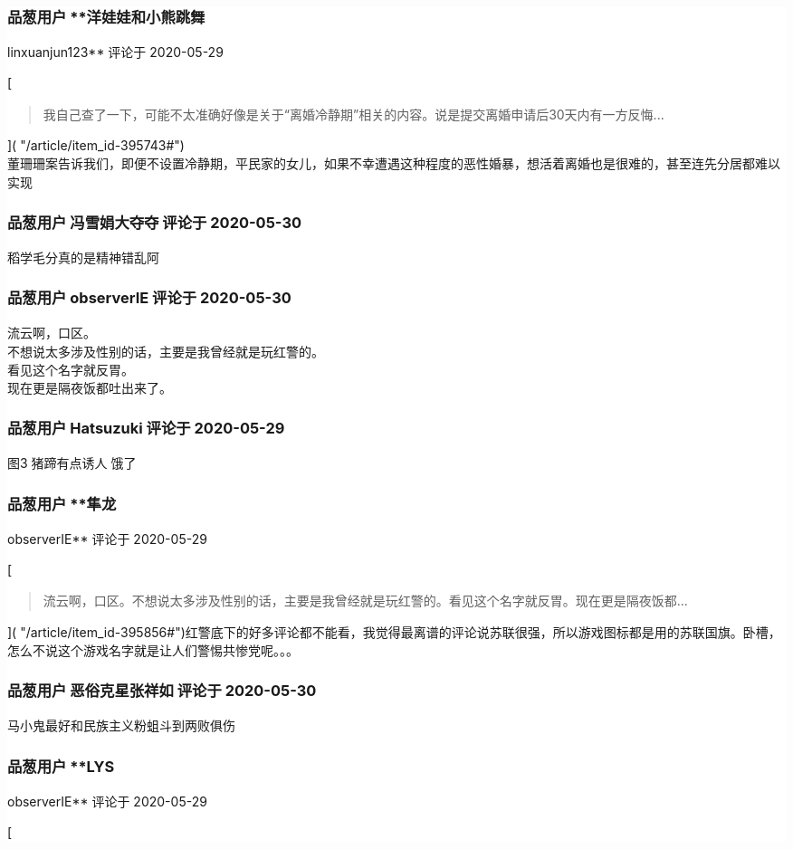 
            
### 品葱用户 **洋娃娃和小熊跳舞 
linxuanjun123** 评论于 2020-05-29
        
[

> 我自己查了一下，可能不太准确好像是关于“离婚冷静期”相关的内容。说是提交离婚申请后30天内有一方反悔...

]( "/article/item_id-395743#")  
董珊珊案告诉我们，即便不设置冷静期，平民家的女儿，如果不幸遭遇这种程度的恶性婚暴，想活着离婚也是很难的，甚至连先分居都难以实现
        


            
### 品葱用户 **冯雪娟大夺夺** 评论于 2020-05-30
        
稻学毛分真的是精神错乱阿
        


            
### 品葱用户 **observerIE** 评论于 2020-05-30
        
流云啊，口区。  
不想说太多涉及性别的话，主要是我曾经就是玩红警的。  
看见这个名字就反胃。  
现在更是隔夜饭都吐出来了。
        


            
### 品葱用户 **Hatsuzuki** 评论于 2020-05-29
        
图3 猪蹄有点诱人 饿了
        


            
### 品葱用户 **隼龙 
observerIE** 评论于 2020-05-29
        
[

> 流云啊，口区。不想说太多涉及性别的话，主要是我曾经就是玩红警的。看见这个名字就反胃。现在更是隔夜饭都...

]( "/article/item_id-395856#")红警底下的好多评论都不能看，我觉得最离谱的评论说苏联很强，所以游戏图标都是用的苏联国旗。卧槽，怎么不说这个游戏名字就是让人们警惕共惨党呢。。。
        


            
### 品葱用户 **恶俗克星张祥如** 评论于 2020-05-30
        
马小鬼最好和民族主义粉蛆斗到两败俱伤
        


            
### 品葱用户 **LYS 
observerIE** 评论于 2020-05-29
        
[
